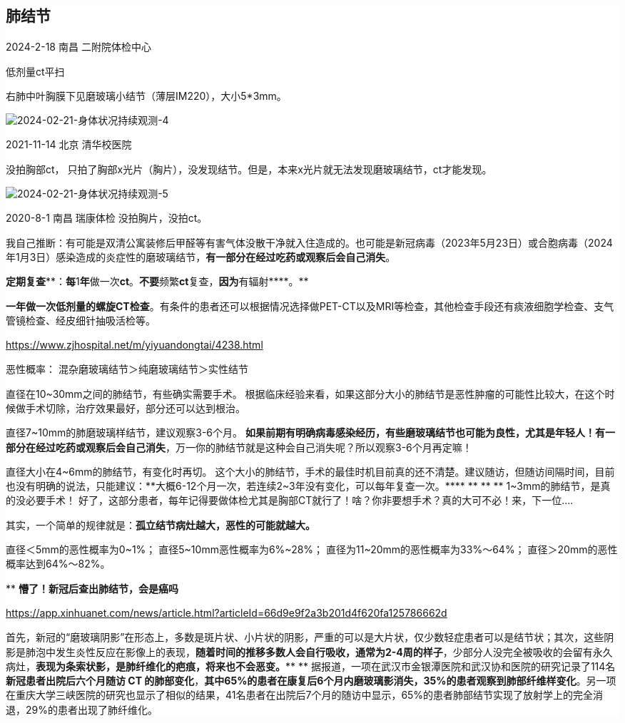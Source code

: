 ## 肺结节

2024-2-18 南昌 二附院体检中心

低剂量ct平扫

右肺中叶胸膜下见磨玻璃小结节（薄层IM220），大小5*3mm。

![2024-02-21-身体状况持续观测-4](assets/2024-02-21-身体状况持续观测-4.jpeg)

2021-11-14 北京 清华校医院

没拍胸部ct， 只拍了胸部x光片（胸片），没发现结节。但是，本来x光片就无法发现磨玻璃结节，ct才能发现。

![2024-02-21-身体状况持续观测-5](assets/2024-02-21-身体状况持续观测-5.jpeg)

2020-8-1 南昌 瑞康体检
没拍胸片，没拍ct。

我自己推断：有可能是双清公寓装修后甲醛等有害气体没散干净就入住造成的。也可能是新冠病毒（2023年5月23日）或合胞病毒（2024年1月3日）感染造成的炎症性的磨玻璃结节，**有一部分在经过吃药或观察后会自己消失**。

**定期复查****：****每****1****年****做一次****ct****。****不要****频繁****ct****复查，****因为****有辐射****。**

**一年做一次低剂量的螺旋CT检查**。有条件的患者还可以根据情况选择做PET-CT以及MRI等检查，其他检查手段还有痰液细胞学检查、支气管镜检查、经皮细针抽吸活检等。

https://www.zjhospital.net/m/yiyuandongtai/4238.html

恶性概率：
混杂磨玻璃结节＞纯磨玻璃结节＞实性结节

直径在10~30mm之间的肺结节，有些确实需要手术。
根据临床经验来看，如果这部分大小的肺结节是恶性肿瘤的可能性比较大，在这个时候做手术切除，治疗效果最好，部分还可以达到根治。

直径7~10mm的肺磨玻璃样结节，建议观察3-6个月。
**如果前期有明确病毒感染经历，有些磨玻璃结节也可能为良性，尤其是年轻人！有一部分在经过吃药或观察后会自己消失**，万一你的肺结节就是这种会自己消失呢？所以观察3-6个月再定嘛！

直径大小在4~6mm的肺结节，有变化时再切。
这个大小的肺结节，手术的最佳时机目前真的还不清楚。建议随访，但随访间隔时间，目前也没有明确的说法，只能建议：**大概6-12个月一次，若连续2~3年没有变化，可以每年复查一次。****
**
**
**
1~3mm的肺结节，是真的没必要手术！
好了，这部分患者，每年记得要做体检尤其是胸部CT就行了！啥？你非要想手术？真的大可不必！来，下一位....

其实，一个简单的规律就是：**孤立结节病灶越大，恶性的可能就越大。**

直径＜5mm的恶性概率为0~1%；
直径5~10mm恶性概率为6%~28%；
直径为11~20mm的恶性概率为33%～64%；
直径＞20mm的恶性概率达到64%～82%。

**
**懵了！新冠后查出肺结节，会是癌吗**

https://app.xinhuanet.com/news/article.html?articleId=66d9e9f2a3b201d4f620fa125786662d

首先，新冠的“磨玻璃阴影”在形态上，多数是斑片状、小片状的阴影，严重的可以是大片状，仅少数轻症患者可以是结节状；其次，这些阴影是肺泡中发生炎性反应在影像上的表现，**随着时间的推移多数人会自行吸收，通常为2-4周的样子**，少部分人没完全被吸收的会留有永久病灶，**表现为条索状影，是肺纤维化的疤痕，将来也不会恶变。****
**
据报道，一项在武汉市金银潭医院和武汉协和医院的研究记录了114名**新冠患者出院后六个月随访 CT 的肺部变化**，**其中65%的患者在康复后6个月内磨玻璃影消失，35%的患者观察到肺部纤维样变化**。另一项在重庆大学三峡医院的研究也显示了相似的结果，41名患者在出院后7个月的随访中显示，65%的患者肺部结节实现了放射学上的完全消退，29%的患者出现了肺纤维化。
